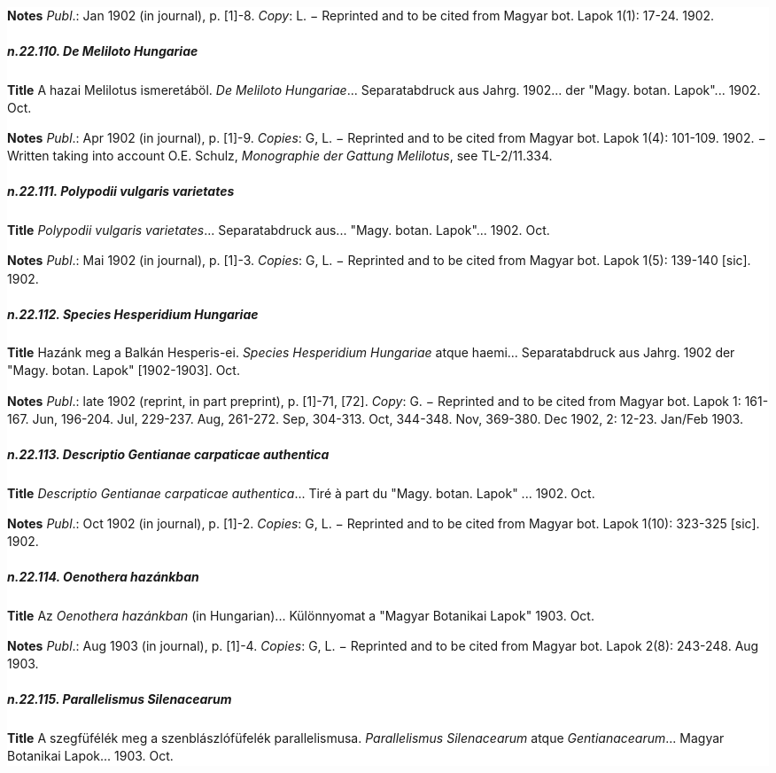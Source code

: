 **Notes**
*Publ*.: Jan 1902 (in journal), p. \[1\]-8. *Copy*: L. − Reprinted and to be cited from Magyar bot. Lapok 1(1): 17-24. 1902.

##### n.22.110. De Meliloto Hungariae

**Title**
A hazai Melilotus ismeretáböl. *De Meliloto Hungariae*... Separatabdruck aus Jahrg. 1902... der "Magy. botan. Lapok"... 1902. Oct.

**Notes**
*Publ*.: Apr 1902 (in journal), p. \[1\]-9. *Copies*: G, L. − Reprinted and to be cited from Magyar bot. Lapok 1(4): 101-109. 1902. − Written taking into account O.E. Schulz, *Monographie der Gattung Melilotus*, see TL-2/11.334.

##### n.22.111. Polypodii vulgaris varietates

**Title**
*Polypodii vulgaris varietates*... Separatabdruck aus... "Magy. botan. Lapok"... 1902. Oct.

**Notes**
*Publ*.: Mai 1902 (in journal), p. \[1\]-3. *Copies*: G, L. − Reprinted and to be cited from Magyar bot. Lapok 1(5): 139-140 \[sic\]. 1902.

##### n.22.112. Species Hesperidium Hungariae

**Title**
Hazánk meg a Balkán Hesperis-ei. *Species Hesperidium Hungariae* atque haemi... Separatabdruck aus Jahrg. 1902 der "Magy. botan. Lapok" \[1902-1903\]. Oct.

**Notes**
*Publ*.: late 1902 (reprint, in part preprint), p. \[1\]-71, \[72\]. *Copy*: G. − Reprinted and to be cited from Magyar bot. Lapok 1: 161-167. Jun, 196-204. Jul, 229-237. Aug, 261-272. Sep, 304-313. Oct, 344-348. Nov, 369-380. Dec 1902, 2: 12-23. Jan/Feb 1903.

##### n.22.113. Descriptio Gentianae carpaticae authentica

**Title**
*Descriptio Gentianae carpaticae authentica*... Tiré à part du "Magy. botan. Lapok" ... 1902. Oct.

**Notes**
*Publ*.: Oct 1902 (in journal), p. \[1\]-2. *Copies*: G, L. − Reprinted and to be cited from Magyar bot. Lapok 1(10): 323-325 \[sic\]. 1902.

##### n.22.114. Oenothera hazánkban

**Title**
Az *Oenothera hazánkban* (in Hungarian)... Különnyomat a "Magyar Botanikai Lapok" 1903. Oct.

**Notes**
*Publ*.: Aug 1903 (in journal), p. \[1\]-4. *Copies*: G, L. − Reprinted and to be cited from Magyar bot. Lapok 2(8): 243-248. Aug 1903.

##### n.22.115. Parallelismus Silenacearum

**Title**
A szegfüfélék meg a szenblászlófüfelék parallelismusa. *Parallelismus Silenacearum* atque *Gentianacearum*... Magyar Botanikai Lapok... 1903. Oct.
